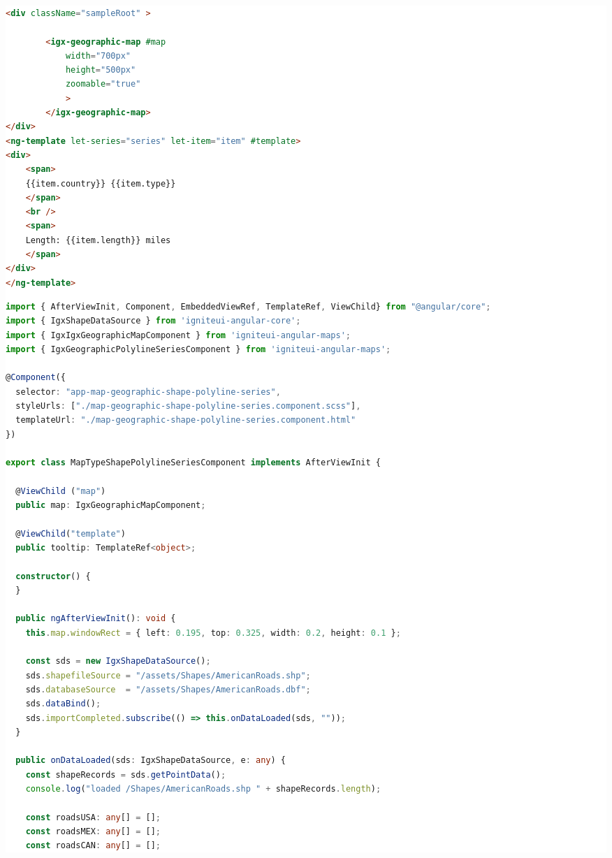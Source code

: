 
```html
<div className="sampleRoot" >

        <igx-geographic-map #map
            width="700px"
            height="500px"
            zoomable="true"
            >
        </igx-geographic-map>
</div>
<ng-template let-series="series" let-item="item" #template>
<div>
    <span>
    {{item.country}} {{item.type}}
    </span>
    <br />
    <span>
    Length: {{item.length}} miles
    </span>
</div>
</ng-template>
```

```ts
import { AfterViewInit, Component, EmbeddedViewRef, TemplateRef, ViewChild} from "@angular/core";
import { IgxShapeDataSource } from 'igniteui-angular-core';
import { IgxIgxGeographicMapComponent } from 'igniteui-angular-maps';
import { IgxGeographicPolylineSeriesComponent } from 'igniteui-angular-maps';

@Component({
  selector: "app-map-geographic-shape-polyline-series",
  styleUrls: ["./map-geographic-shape-polyline-series.component.scss"],
  templateUrl: "./map-geographic-shape-polyline-series.component.html"
})

export class MapTypeShapePolylineSeriesComponent implements AfterViewInit {

  @ViewChild ("map")
  public map: IgxGeographicMapComponent;

  @ViewChild("template")
  public tooltip: TemplateRef<object>;

  constructor() {
  }

  public ngAfterViewInit(): void {
    this.map.windowRect = { left: 0.195, top: 0.325, width: 0.2, height: 0.1 };

    const sds = new IgxShapeDataSource();
    sds.shapefileSource = "/assets/Shapes/AmericanRoads.shp";
    sds.databaseSource  = "/assets/Shapes/AmericanRoads.dbf";
    sds.dataBind();
    sds.importCompleted.subscribe(() => this.onDataLoaded(sds, ""));
  }

  public onDataLoaded(sds: IgxShapeDataSource, e: any) {
    const shapeRecords = sds.getPointData();
    console.log("loaded /Shapes/AmericanRoads.shp " + shapeRecords.length);

    const roadsUSA: any[] = [];
    const roadsMEX: any[] = [];
    const roadsCAN: any[] = [];

```